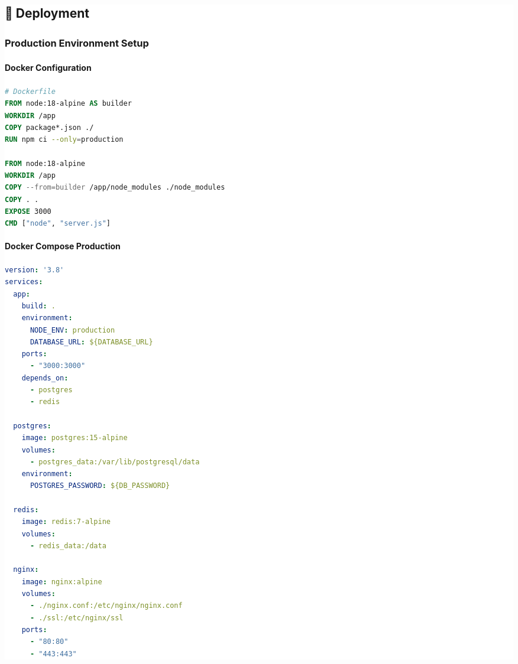 
## 🚀 Deployment

### Production Environment Setup

#### Docker Configuration
```dockerfile
# Dockerfile
FROM node:18-alpine AS builder
WORKDIR /app
COPY package*.json ./
RUN npm ci --only=production

FROM node:18-alpine
WORKDIR /app
COPY --from=builder /app/node_modules ./node_modules
COPY . .
EXPOSE 3000
CMD ["node", "server.js"]
```

#### Docker Compose Production
```yaml
version: '3.8'
services:
  app:
    build: .
    environment:
      NODE_ENV: production
      DATABASE_URL: ${DATABASE_URL}
    ports:
      - "3000:3000"
    depends_on:
      - postgres
      - redis
    
  postgres:
    image: postgres:15-alpine
    volumes:
      - postgres_data:/var/lib/postgresql/data
    environment:
      POSTGRES_PASSWORD: ${DB_PASSWORD}
    
  redis:
    image: redis:7-alpine
    volumes:
      - redis_data:/data
      
  nginx:
    image: nginx:alpine
    volumes:
      - ./nginx.conf:/etc/nginx/nginx.conf
      - ./ssl:/etc/nginx/ssl
    ports:
      - "80:80"
      - "443:443"
```
